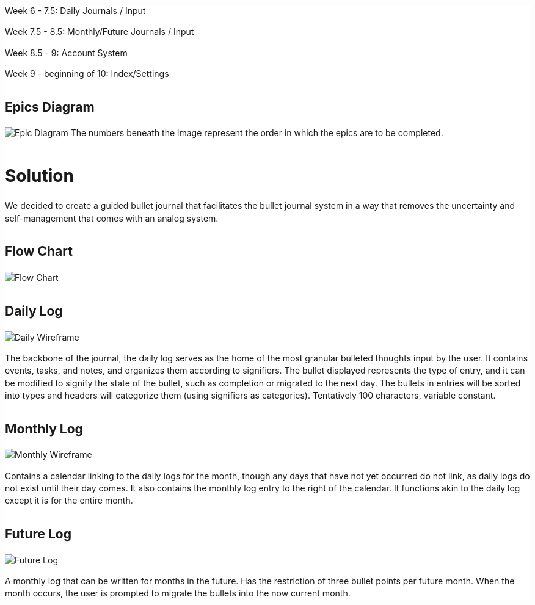 Week 6 - 7.5: Daily Journals / Input

Week 7.5 - 8.5: Monthly/Future Journals / Input

Week 8.5 - 9: Account System

Week 9 - beginning of 10: Index/Settings

## Epics Diagram

![Epic Diagram](../brainstorm/MiroEpics.jpg)
The numbers beneath the image represent the order in which the epics are to be completed.

# Solution

We decided to create a guided bullet journal that facilitates the bullet journal system in a way that removes the uncertainty and self-management that comes with an analog system. 

## Flow Chart
![Flow Chart](../brainstorm/MiroFlowchart.jpg)

## Daily Log

![Daily Wireframe](../interface/highfidelity/daily_log_hifi.png)

The backbone of the journal, the daily log serves as the home of the most granular bulleted thoughts input by the user. It contains events, tasks, and notes, and organizes them according to signifiers. The bullet displayed represents the type of entry, and it can be modified to signify the state of the bullet, such as completion or migrated to the next day. The bullets in entries will be sorted into types and headers will categorize them (using signifiers as categories). Tentatively 100 characters, variable constant. 


## Monthly Log

![Monthly Wireframe](../interface/highfidelity/monthly_hifi.png)

Contains a calendar linking to the daily logs for the month, though any days that have not yet occurred do not link, as daily logs do not exist until their day comes. It also contains the monthly log entry to the right of the calendar. It functions akin to the daily log except it is for the entire month.

## Future Log

![Future Log](../interface/highfidelity/future_log_hifi.png)

A monthly log that can be written for months in the future. Has the restriction of three bullet points per future month. When the month occurs, the user is prompted to migrate the bullets into the now current month.
